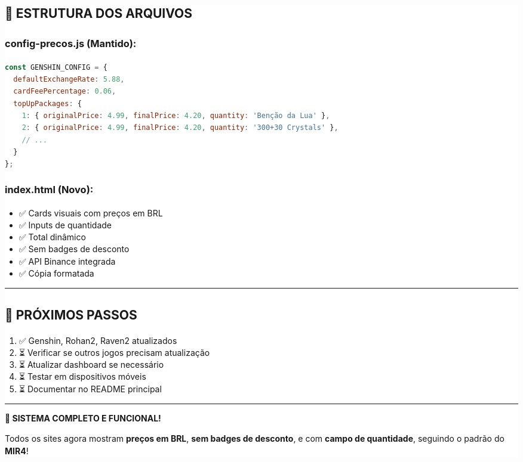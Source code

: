 
## 💾 ESTRUTURA DOS ARQUIVOS

### **config-precos.js (Mantido):**
```javascript
const GENSHIN_CONFIG = {
  defaultExchangeRate: 5.88,
  cardFeePercentage: 0.06,
  topUpPackages: {
    1: { originalPrice: 4.99, finalPrice: 4.20, quantity: 'Benção da Lua' },
    2: { originalPrice: 4.99, finalPrice: 4.20, quantity: '300+30 Crystals' },
    // ...
  }
};
```

### **index.html (Novo):**
- ✅ Cards visuais com preços em BRL
- ✅ Inputs de quantidade
- ✅ Total dinâmico
- ✅ Sem badges de desconto
- ✅ API Binance integrada
- ✅ Cópia formatada

---

## 🎯 PRÓXIMOS PASSOS

1. ✅ Genshin, Rohan2, Raven2 atualizados
2. ⏳ Verificar se outros jogos precisam atualização
3. ⏳ Atualizar dashboard se necessário
4. ⏳ Testar em dispositivos móveis
5. ⏳ Documentar no README principal

---

**🎉 SISTEMA COMPLETO E FUNCIONAL!**

Todos os sites agora mostram **preços em BRL**, **sem badges de desconto**, e com **campo de quantidade**, seguindo o padrão do **MIR4**!

